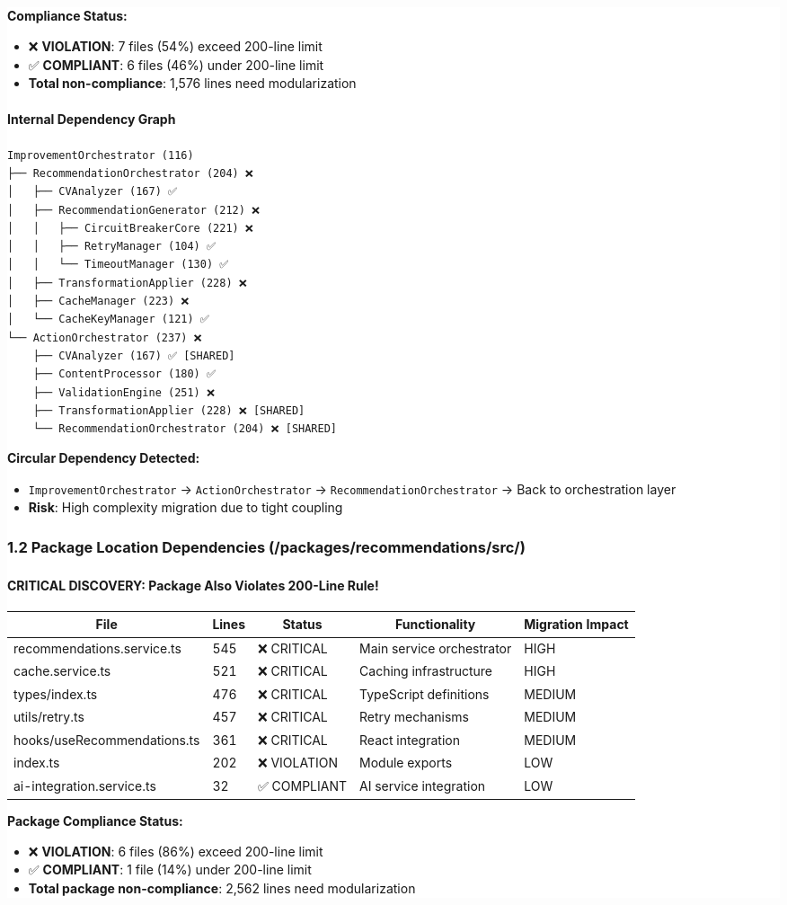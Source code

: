 **Compliance Status:**
- ❌ **VIOLATION**: 7 files (54%) exceed 200-line limit
- ✅ **COMPLIANT**: 6 files (46%) under 200-line limit
- **Total non-compliance**: 1,576 lines need modularization

#### Internal Dependency Graph
```
ImprovementOrchestrator (116)
├── RecommendationOrchestrator (204) ❌
│   ├── CVAnalyzer (167) ✅
│   ├── RecommendationGenerator (212) ❌
│   │   ├── CircuitBreakerCore (221) ❌
│   │   ├── RetryManager (104) ✅
│   │   └── TimeoutManager (130) ✅
│   ├── TransformationApplier (228) ❌
│   ├── CacheManager (223) ❌
│   └── CacheKeyManager (121) ✅
└── ActionOrchestrator (237) ❌
    ├── CVAnalyzer (167) ✅ [SHARED]
    ├── ContentProcessor (180) ✅
    ├── ValidationEngine (251) ❌
    ├── TransformationApplier (228) ❌ [SHARED]
    └── RecommendationOrchestrator (204) ❌ [SHARED]
```

**Circular Dependency Detected:**
- `ImprovementOrchestrator` → `ActionOrchestrator` → `RecommendationOrchestrator` → Back to orchestration layer
- **Risk**: High complexity migration due to tight coupling

### 1.2 Package Location Dependencies (/packages/recommendations/src/)

#### **CRITICAL DISCOVERY**: Package Also Violates 200-Line Rule!
| File | Lines | Status | Functionality | Migration Impact |
|------|-------|--------|---------------|------------------|
| recommendations.service.ts | 545 | ❌ CRITICAL | Main service orchestrator | HIGH |
| cache.service.ts | 521 | ❌ CRITICAL | Caching infrastructure | HIGH |
| types/index.ts | 476 | ❌ CRITICAL | TypeScript definitions | MEDIUM |
| utils/retry.ts | 457 | ❌ CRITICAL | Retry mechanisms | MEDIUM |
| hooks/useRecommendations.ts | 361 | ❌ CRITICAL | React integration | MEDIUM |
| index.ts | 202 | ❌ VIOLATION | Module exports | LOW |
| ai-integration.service.ts | 32 | ✅ COMPLIANT | AI service integration | LOW |

**Package Compliance Status:**
- ❌ **VIOLATION**: 6 files (86%) exceed 200-line limit
- ✅ **COMPLIANT**: 1 file (14%) under 200-line limit
- **Total package non-compliance**: 2,562 lines need modularization

